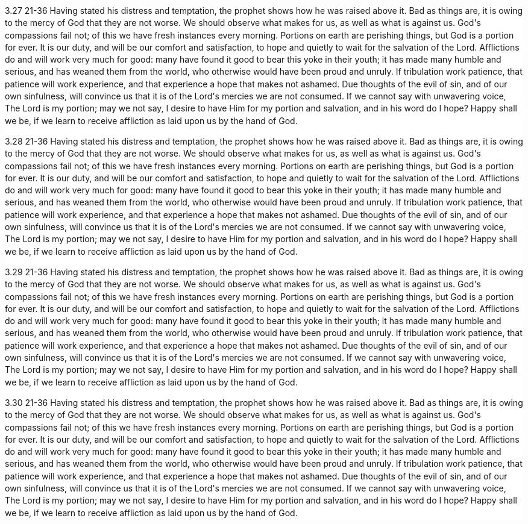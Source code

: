3.27 21-36 Having stated his distress and temptation, the prophet shows how he was raised above it. Bad as things are, it is owing to the mercy of God that they are not worse. We should observe what makes for us, as well as what is against us. God's compassions fail not; of this we have fresh instances every morning. Portions on earth are perishing things, but God is a portion for ever. It is our duty, and will be our comfort and satisfaction, to hope and quietly to wait for the salvation of the Lord. Afflictions do and will work very much for good: many have found it good to bear this yoke in their youth; it has made many humble and serious, and has weaned them from the world, who otherwise would have been proud and unruly. If tribulation work patience, that patience will work experience, and that experience a hope that makes not ashamed. Due thoughts of the evil of sin, and of our own sinfulness, will convince us that it is of the Lord's mercies we are not consumed. If we cannot say with unwavering voice, The Lord is my portion; may we not say, I desire to have Him for my portion and salvation, and in his word do I hope? Happy shall we be, if we learn to receive affliction as laid upon us by the hand of God.

3.28 21-36 Having stated his distress and temptation, the prophet shows how he was raised above it. Bad as things are, it is owing to the mercy of God that they are not worse. We should observe what makes for us, as well as what is against us. God's compassions fail not; of this we have fresh instances every morning. Portions on earth are perishing things, but God is a portion for ever. It is our duty, and will be our comfort and satisfaction, to hope and quietly to wait for the salvation of the Lord. Afflictions do and will work very much for good: many have found it good to bear this yoke in their youth; it has made many humble and serious, and has weaned them from the world, who otherwise would have been proud and unruly. If tribulation work patience, that patience will work experience, and that experience a hope that makes not ashamed. Due thoughts of the evil of sin, and of our own sinfulness, will convince us that it is of the Lord's mercies we are not consumed. If we cannot say with unwavering voice, The Lord is my portion; may we not say, I desire to have Him for my portion and salvation, and in his word do I hope? Happy shall we be, if we learn to receive affliction as laid upon us by the hand of God.

3.29 21-36 Having stated his distress and temptation, the prophet shows how he was raised above it. Bad as things are, it is owing to the mercy of God that they are not worse. We should observe what makes for us, as well as what is against us. God's compassions fail not; of this we have fresh instances every morning. Portions on earth are perishing things, but God is a portion for ever. It is our duty, and will be our comfort and satisfaction, to hope and quietly to wait for the salvation of the Lord. Afflictions do and will work very much for good: many have found it good to bear this yoke in their youth; it has made many humble and serious, and has weaned them from the world, who otherwise would have been proud and unruly. If tribulation work patience, that patience will work experience, and that experience a hope that makes not ashamed. Due thoughts of the evil of sin, and of our own sinfulness, will convince us that it is of the Lord's mercies we are not consumed. If we cannot say with unwavering voice, The Lord is my portion; may we not say, I desire to have Him for my portion and salvation, and in his word do I hope? Happy shall we be, if we learn to receive affliction as laid upon us by the hand of God.

3.30 21-36 Having stated his distress and temptation, the prophet shows how he was raised above it. Bad as things are, it is owing to the mercy of God that they are not worse. We should observe what makes for us, as well as what is against us. God's compassions fail not; of this we have fresh instances every morning. Portions on earth are perishing things, but God is a portion for ever. It is our duty, and will be our comfort and satisfaction, to hope and quietly to wait for the salvation of the Lord. Afflictions do and will work very much for good: many have found it good to bear this yoke in their youth; it has made many humble and serious, and has weaned them from the world, who otherwise would have been proud and unruly. If tribulation work patience, that patience will work experience, and that experience a hope that makes not ashamed. Due thoughts of the evil of sin, and of our own sinfulness, will convince us that it is of the Lord's mercies we are not consumed. If we cannot say with unwavering voice, The Lord is my portion; may we not say, I desire to have Him for my portion and salvation, and in his word do I hope? Happy shall we be, if we learn to receive affliction as laid upon us by the hand of God.
